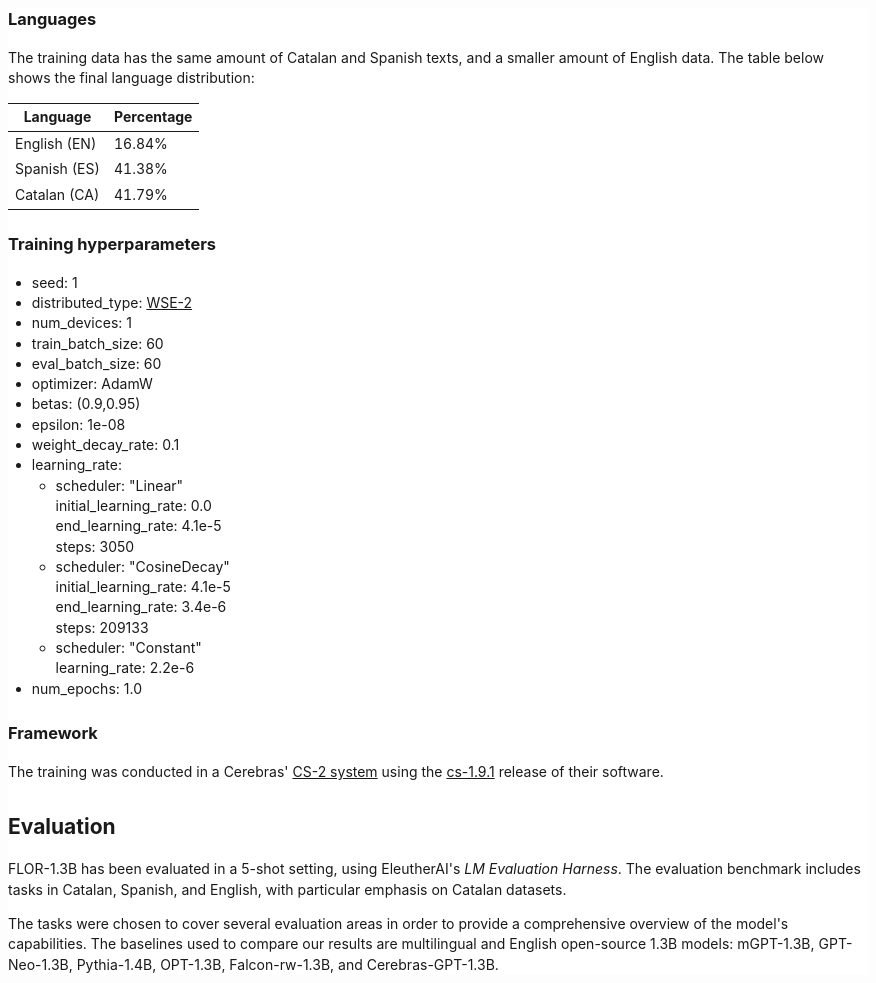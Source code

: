 ### Languages

The training data has the same amount of Catalan and Spanish texts, and a smaller amount of English data. 
The table below shows the final language distribution:

|Language|Percentage|
|--------|----------|
|   English (EN)   |  16.84%  |
|   Spanish (ES)   |  41.38%  |
|   Catalan (CA)   |  41.79%  |

### Training hyperparameters

- seed: 1
- distributed_type: [WSE-2](https://www.cerebras.net/product-chip/)
- num_devices: 1
- train_batch_size: 60
- eval_batch_size:  60
- optimizer: AdamW
- betas: (0.9,0.95)
- epsilon: 1e-08
- weight_decay_rate: 0.1
- learning_rate:
  - scheduler: "Linear" \
    initial_learning_rate: 0.0 \
    end_learning_rate: 4.1e-5 \
    steps: 3050
  - scheduler: "CosineDecay" \
    initial_learning_rate: 4.1e-5 \
    end_learning_rate: 3.4e-6 \
    steps: 209133
  - scheduler: "Constant" \
    learning_rate: 2.2e-6
- num_epochs: 1.0

### Framework
The training was conducted in a Cerebras' [CS-2 system](https://www.cerebras.net/product-system/) 
using the [cs-1.9.1](https://github.com/Cerebras/modelzoo/releases/tag/Release_1.9.1) release of their software.

## Evaluation
FLOR-1.3B has been evaluated in a 5-shot setting, using EleutherAI's *LM Evaluation Harness*. 
The evaluation benchmark includes tasks in Catalan, Spanish, and English, with particular emphasis on Catalan datasets.

The tasks were chosen to cover several evaluation areas in order to provide a comprehensive overview of the model's capabilities. 
The baselines used to compare our results are multilingual and English open-source 1.3B models: 
mGPT-1.3B, GPT-Neo-1.3B, Pythia-1.4B, OPT-1.3B, Falcon-rw-1.3B, and Cerebras-GPT-1.3B.
